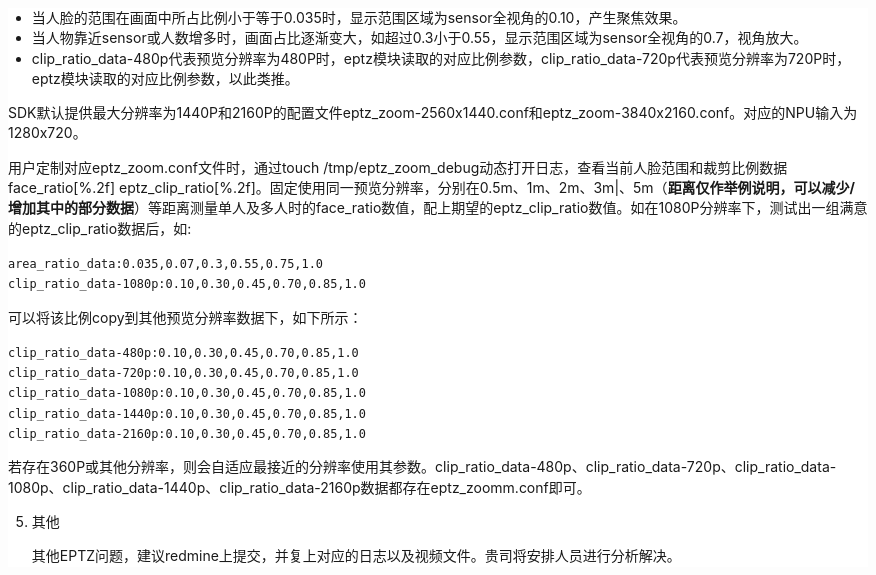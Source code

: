    * 当人脸的范围在画面中所占比例小于等于0.035时，显示范围区域为sensor全视角的0.10，产生聚焦效果。
   * 当人物靠近sensor或人数增多时，画面占比逐渐变大，如超过0.3小于0.55，显示范围区域为sensor全视角的0.7，视角放大。
   * clip_ratio_data-480p代表预览分辨率为480P时，eptz模块读取的对应比例参数，clip_ratio_data-720p代表预览分辨率为720P时，eptz模块读取的对应比例参数，以此类推。

   SDK默认提供最大分辨率为1440P和2160P的配置文件eptz_zoom-2560x1440.conf和eptz_zoom-3840x2160.conf。对应的NPU输入为1280x720。

   用户定制对应eptz_zoom.conf文件时，通过touch /tmp/eptz_zoom_debug动态打开日志，查看当前人脸范围和裁剪比例数据 face_ratio[%.2f] eptz_clip_ratio[%.2f]。固定使用同一预览分辨率，分别在0.5m、1m、2m、3m|、5m（**距离仅作举例说明，可以减少/增加其中的部分数据**）等距离测量单人及多人时的face_ratio数值，配上期望的eptz_clip_ratio数值。如在1080P分辨率下，测试出一组满意的eptz_clip_ratio数据后，如:

   ```shell
   area_ratio_data:0.035,0.07,0.3,0.55,0.75,1.0
   clip_ratio_data-1080p:0.10,0.30,0.45,0.70,0.85,1.0
   ```

   可以将该比例copy到其他预览分辨率数据下，如下所示：

   ```shell
   clip_ratio_data-480p:0.10,0.30,0.45,0.70,0.85,1.0
   clip_ratio_data-720p:0.10,0.30,0.45,0.70,0.85,1.0
   clip_ratio_data-1080p:0.10,0.30,0.45,0.70,0.85,1.0
   clip_ratio_data-1440p:0.10,0.30,0.45,0.70,0.85,1.0
   clip_ratio_data-2160p:0.10,0.30,0.45,0.70,0.85,1.0
   ```

   若存在360P或其他分辨率，则会自适应最接近的分辨率使用其参数。clip_ratio_data-480p、clip_ratio_data-720p、clip_ratio_data-1080p、clip_ratio_data-1440p、clip_ratio_data-2160p数据都存在eptz_zoomm.conf即可。

5. 其他

   其他EPTZ问题，建议redmine上提交，并复上对应的日志以及视频文件。贵司将安排人员进行分析解决。

   

   
